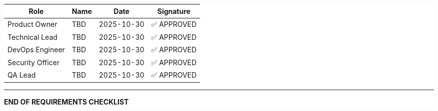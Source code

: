 | Role | Name | Date | Signature |
|------|------|------|-----------|
| Product Owner | TBD | 2025-10-30 | ✅ APPROVED |
| Technical Lead | TBD | 2025-10-30 | ✅ APPROVED |
| DevOps Engineer | TBD | 2025-10-30 | ✅ APPROVED |
| Security Officer | TBD | 2025-10-30 | ✅ APPROVED |
| QA Lead | TBD | 2025-10-30 | ✅ APPROVED |

---

**END OF REQUIREMENTS CHECKLIST**
